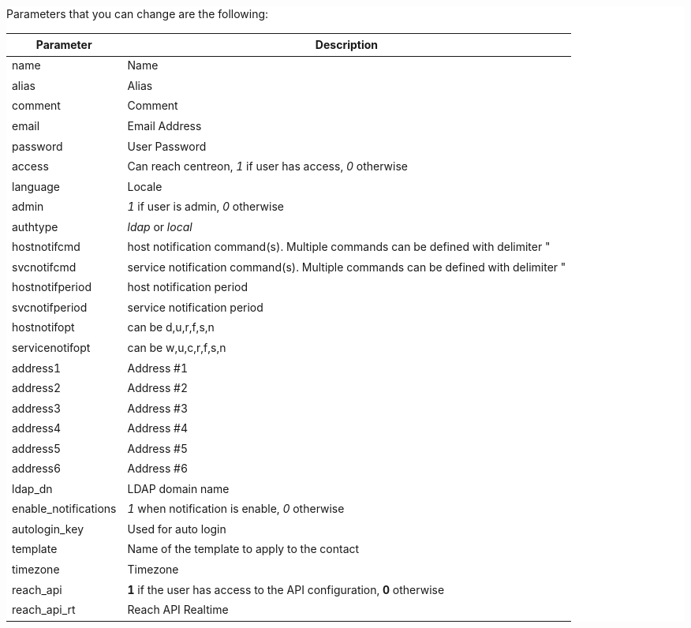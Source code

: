 Parameters that you can change are the following:

| Parameter             | Description                                                                          |
| --------------------- | ------------------------------------------------------------------------------------ |
| name                  | Name                                                                                 |
| alias                 | Alias                                                                                |
| comment               | Comment                                                                              |
| email                 | Email Address                                                                        |
| password              | User Password                                                                        |
| access                | Can reach centreon, *1* if user has access, *0* otherwise                            |
| language              | Locale                                                                               |
| admin                 | *1* if user is admin, *0* otherwise                                                  |
| authtype              | *ldap* or *local*                                                                    |
| hostnotifcmd          | host notification command(s). Multiple commands can be defined with delimiter "|"    |
| svcnotifcmd           | service notification command(s). Multiple commands can be defined with delimiter "|" |
| hostnotifperiod       | host notification period                                                             |
| svcnotifperiod        | service notification period                                                          |
| hostnotifopt          | can be d,u,r,f,s,n                                                                   |
| servicenotifopt       | can be w,u,c,r,f,s,n                                                                 |
| address1              | Address \#1                                                                          |
| address2              | Address \#2                                                                          |
| address3              | Address \#3                                                                          |
| address4              | Address \#4                                                                          |
| address5              | Address \#5                                                                          |
| address6              | Address \#6                                                                          |
| ldap\_dn              | LDAP domain name                                                                     |
| enable\_notifications | *1* when notification is enable, *0* otherwise                                       |
| autologin\_key        | Used for auto login                                                                  |
| template              | Name of the template to apply to the contact                                         |
| timezone              | Timezone                                                                             |
| reach_api             | **1** if the user has access to the API configuration, **0** otherwise                                                         |
| reach_api_rt          | Reach API Realtime                                                                   |
